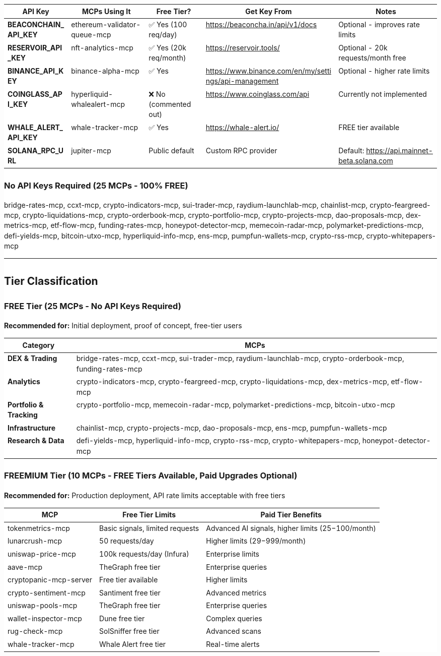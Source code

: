 | API Key | MCPs Using It | Free Tier? | Get Key From | Notes |
|---------|---------------|------------|--------------|-------|
| **BEACONCHAIN_API_KEY** | ethereum-validator-queue-mcp | ✅ Yes (100 req/day) | https://beaconcha.in/api/v1/docs | Optional - improves rate limits |
| **RESERVOIR_API_KEY** | nft-analytics-mcp | ✅ Yes (20k req/month) | https://reservoir.tools/ | Optional - 20k requests/month free |
| **BINANCE_API_KEY** | binance-alpha-mcp | ✅ Yes | https://www.binance.com/en/my/settings/api-management | Optional - higher rate limits |
| **COINGLASS_API_KEY** | hyperliquid-whalealert-mcp | ❌ No (commented out) | https://www.coinglass.com/api | Currently not implemented |
| **WHALE_ALERT_API_KEY** | whale-tracker-mcp | ✅ Yes | https://whale-alert.io/ | FREE tier available |
| **SOLANA_RPC_URL** | jupiter-mcp | Public default | Custom RPC provider | Default: https://api.mainnet-beta.solana.com |

### No API Keys Required (25 MCPs - 100% FREE)

bridge-rates-mcp, ccxt-mcp, crypto-indicators-mcp, sui-trader-mcp, raydium-launchlab-mcp, chainlist-mcp, crypto-feargreed-mcp, crypto-liquidations-mcp, crypto-orderbook-mcp, crypto-portfolio-mcp, crypto-projects-mcp, dao-proposals-mcp, dex-metrics-mcp, etf-flow-mcp, funding-rates-mcp, honeypot-detector-mcp, memecoin-radar-mcp, polymarket-predictions-mcp, defi-yields-mcp, bitcoin-utxo-mcp, hyperliquid-info-mcp, ens-mcp, pumpfun-wallets-mcp, crypto-rss-mcp, crypto-whitepapers-mcp

---

## Tier Classification

### FREE Tier (25 MCPs - No API Keys Required)

**Recommended for:** Initial deployment, proof of concept, free-tier users

| Category | MCPs |
|----------|------|
| **DEX & Trading** | bridge-rates-mcp, ccxt-mcp, sui-trader-mcp, raydium-launchlab-mcp, crypto-orderbook-mcp, funding-rates-mcp |
| **Analytics** | crypto-indicators-mcp, crypto-feargreed-mcp, crypto-liquidations-mcp, dex-metrics-mcp, etf-flow-mcp |
| **Portfolio & Tracking** | crypto-portfolio-mcp, memecoin-radar-mcp, polymarket-predictions-mcp, bitcoin-utxo-mcp |
| **Infrastructure** | chainlist-mcp, crypto-projects-mcp, dao-proposals-mcp, ens-mcp, pumpfun-wallets-mcp |
| **Research & Data** | defi-yields-mcp, hyperliquid-info-mcp, crypto-rss-mcp, crypto-whitepapers-mcp, honeypot-detector-mcp |

### FREEMIUM Tier (10 MCPs - FREE Tiers Available, Paid Upgrades Optional)

**Recommended for:** Production deployment, API rate limits acceptable with free tiers

| MCP | Free Tier Limits | Paid Tier Benefits |
|-----|------------------|-------------------|
| tokenmetrics-mcp | Basic signals, limited requests | Advanced AI signals, higher limits ($25-$100/month) |
| lunarcrush-mcp | 50 requests/day | Higher limits ($29-$999/month) |
| uniswap-price-mcp | 100k requests/day (Infura) | Enterprise limits |
| aave-mcp | TheGraph free tier | Enterprise queries |
| cryptopanic-mcp-server | Free tier available | Higher limits |
| crypto-sentiment-mcp | Santiment free tier | Advanced metrics |
| uniswap-pools-mcp | TheGraph free tier | Enterprise queries |
| wallet-inspector-mcp | Dune free tier | Complex queries |
| rug-check-mcp | SolSniffer free tier | Advanced scans |
| whale-tracker-mcp | Whale Alert free tier | Real-time alerts |
